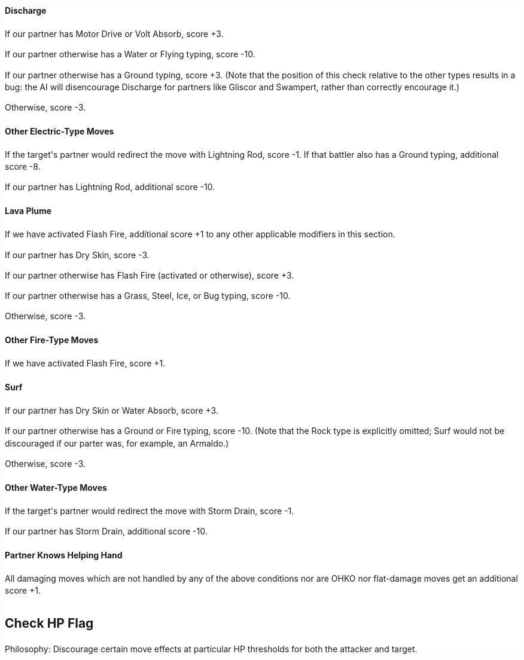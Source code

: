 #### Discharge

If our partner has Motor Drive or Volt Absorb, score +3.

If our partner otherwise has a Water or Flying typing, score -10.

If our partner otherwise has a Ground typing, score +3. (Note that the position of this check relative to the other types results in a bug: the AI will disencourage Discharge for partners like Gliscor and Swampert, rather than correctly encourage it.)

Otherwise, score -3.

#### Other Electric-Type Moves

If the target's partner would redirect the move with Lightning Rod, score -1. If that battler also has a Ground typing, additional score -8.

If our partner has Lightning Rod, additional score -10.

#### Lava Plume

If we have activated Flash Fire, additional score +1 to any other applicable modifiers in this section.

If our partner has Dry Skin, score -3.

If our partner otherwise has Flash Fire (activated or otherwise), score +3.

If our partner otherwise has a Grass, Steel, Ice, or Bug typing, score -10.

Otherwise, score -3.

#### Other Fire-Type Moves

If we have activated Flash Fire, score +1.

#### Surf

If our partner has Dry Skin or Water Absorb, score +3.

If our partner otherwise has a Ground or Fire typing, score -10. (Note that the Rock type is explicitly omitted; Surf would not be discouraged if our parter was, for example, an Armaldo.)

Otherwise, score -3.

#### Other Water-Type Moves

If the target's partner would redirect the move with Storm Drain, score -1.

If our partner has Storm Drain, additional score -10.

#### Partner Knows Helping Hand

All damaging moves which are not handled by any of the above conditions nor are OHKO nor flat-damage moves get an additional score +1.

## Check HP Flag

Philosophy: Discourage certain move effects at particular HP thresholds for both the attacker and target.
